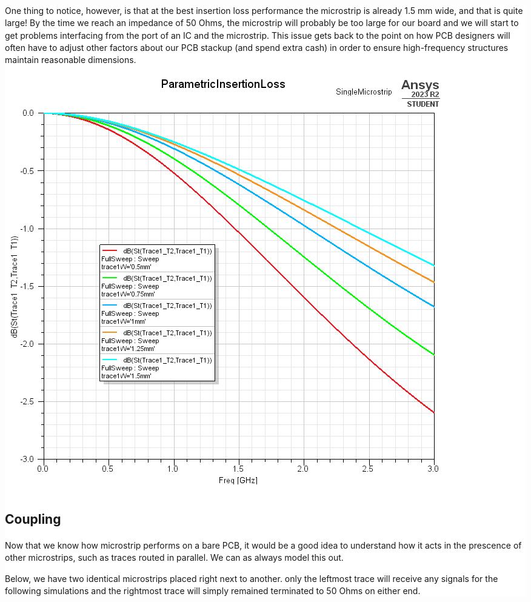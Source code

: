 One thing to notice, however, is that at the best insertion loss performance the microstrip is already 1.5 mm wide, and that is quite large! By the time we reach an impedance of 50 Ohms, the microstrip will probably be too large for our board and we will start to get problems interfacing from the port of an IC and the microstrip. This issue gets back to the point on how PCB designers will often have to adjust other factors about our PCB stackup (and spend extra cash) in order to ensure high-frequency structures maintain reasonable dimensions.

![Parametric analysis of microstrip width](/lectures/lecture_09/MicrostripInsertionLossParametric.png)

## Coupling

Now that we know how microstrip performs on a bare PCB, it would be a good idea to understand how it acts in the prescence of other microstrips, such as traces routed in parallel. We can as always model this out.

Below, we have two identical microstrips placed right next to another. only the leftmost trace will receive any signals for the following simulations and the rightmost trace will simply remained terminated to 50 Ohms on either end.
